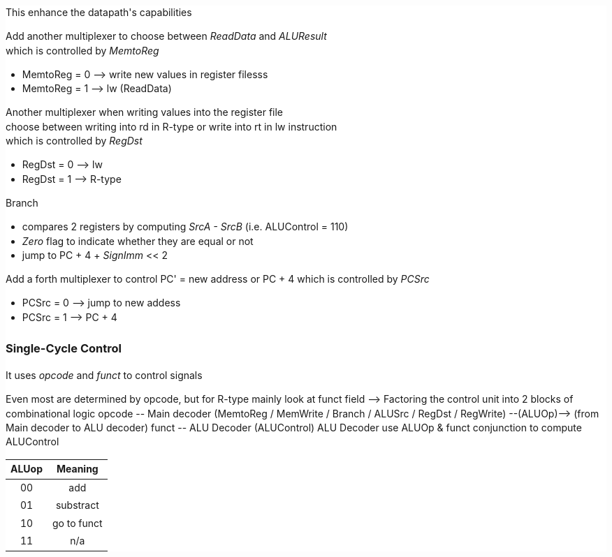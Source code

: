 This enhance the datapath's capabilities

Add another multiplexer to choose between _ReadData_ and _ALUResult_  
which is controlled by _MemtoReg_  
* MemtoReg = 0 --> write new values in register filesss
* MemtoReg = 1 --> lw (ReadData)

Another multiplexer when writing values into the register file  
choose between writing into rd in R-type or write into rt in lw instruction  
which is controlled by _RegDst_  
* RegDst = 0 --> lw
* RegDst = 1 --> R-type

Branch  
* compares 2 registers by computing _SrcA - SrcB_ (i.e. ALUControl = 110)
* _Zero_ flag to indicate whether they are equal or not
* jump to PC + 4 + _SignImm_ << 2

Add a forth multiplexer to control PC' = new address or PC + 4
which is controlled by _PCSrc_
* PCSrc = 0 --> jump to new addess
* PCSrc = 1 --> PC + 4



### Single-Cycle Control
It uses _opcode_ and _funct_ to control signals

Even most are determined by opcode, but for R-type mainly look at funct field
-->
Factoring the control unit into 2 blocks of combinational logic
opcode -- Main decoder (MemtoReg / MemWrite / Branch / ALUSrc / RegDst / RegWrite)
            --(ALUOp)--> (from Main decoder to ALU decoder) 
funct  -- ALU Decoder (ALUControl)
ALU Decoder use ALUOp & funct conjunction to compute ALUControl

|  ALUop  |  Meaning    |        
|:-------:|:-----------:|
|   00    |    add      |
|   01    |  substract  |
|   10    | go to funct |
|   11    |    n/a      |